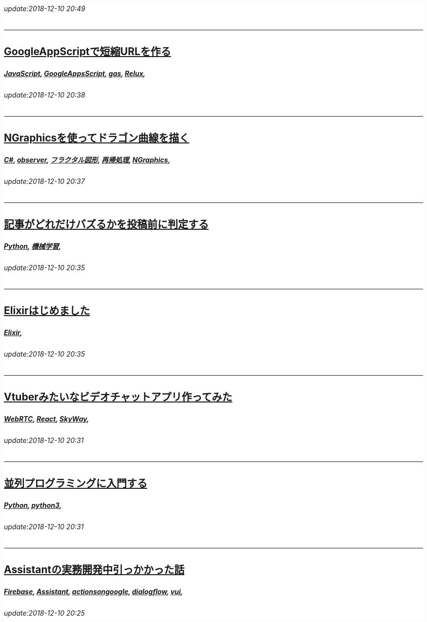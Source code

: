###### update:2018-12-10 20:49
---
## [GoogleAppScriptで短縮URLを作る](https://qiita.com/shintarow/items/d53986e873d962f7a3c8)
##### [JavaScript](https://qiita.com/tags/JavaScript), [GoogleAppsScript](https://qiita.com/tags/GoogleAppsScript), [gas](https://qiita.com/tags/gas), [Relux](https://qiita.com/tags/Relux), 
###### update:2018-12-10 20:38
---
## [NGraphicsを使ってドラゴン曲線を描く](https://qiita.com/gushwell/items/e1d91f887cd779767899)
##### [C#](https://qiita.com/tags/C#), [observer](https://qiita.com/tags/observer), [フラクタル図形](https://qiita.com/tags/フラクタル図形), [再帰処理](https://qiita.com/tags/再帰処理), [NGraphics](https://qiita.com/tags/NGraphics), 
###### update:2018-12-10 20:37
---
## [記事がどれだけバズるかを投稿前に判定する](https://qiita.com/rana_kualu/items/de7f1520aee0721ce682)
##### [Python](https://qiita.com/tags/Python), [機械学習](https://qiita.com/tags/機械学習), 
###### update:2018-12-10 20:35
---
## [Elixirはじめました](https://qiita.com/tmasu/items/b80b2db8a3949acacd50)
##### [Elixir](https://qiita.com/tags/Elixir), 
###### update:2018-12-10 20:35
---
## [Vtuberみたいなビデオチャットアプリ作ってみた](https://qiita.com/mr_04v/items/7ddfd7e3cc4cffdaf893)
##### [WebRTC](https://qiita.com/tags/WebRTC), [React](https://qiita.com/tags/React), [SkyWay](https://qiita.com/tags/SkyWay), 
###### update:2018-12-10 20:31
---
## [並列プログラミングに入門する](https://qiita.com/takey/items/917a48aa5d1882e125f4)
##### [Python](https://qiita.com/tags/Python), [python3](https://qiita.com/tags/python3), 
###### update:2018-12-10 20:31
---
## [Assistantの実務開発中引っかかった話](https://qiita.com/leedohyung-dba/items/11495ebe7debc9497ce5)
##### [Firebase](https://qiita.com/tags/Firebase), [Assistant](https://qiita.com/tags/Assistant), [actionsongoogle](https://qiita.com/tags/actionsongoogle), [dialogflow](https://qiita.com/tags/dialogflow), [vui](https://qiita.com/tags/vui), 
###### update:2018-12-10 20:25
